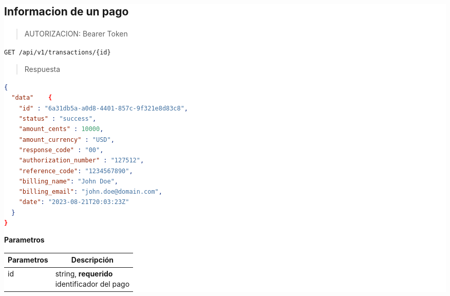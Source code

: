 ## Informacion de un pago

> AUTORIZACION: Bearer Token

`GET /api/v1/transactions/{id}`

> Respuesta

```json
{
  "data"	{
    "id" : "6a31db5a-a0d8-4401-857c-9f321e8d83c8",
    "status" : "success",
    "amount_cents" : 10000,
    "amount_currency" : "USD",
    "response_code" : "00",
    "authorization_number" : "127512",
    "reference_code": "1234567890",
    "billing_name": "John Doe",
    "billing_email": "john.doe@domain.com",
    "date": "2023-08-21T20:03:23Z"
  }
}
```

**Parametros**

Parametros | Descripción
--------- | -----------
id | string, **requerido** <br/> identificador del pago
